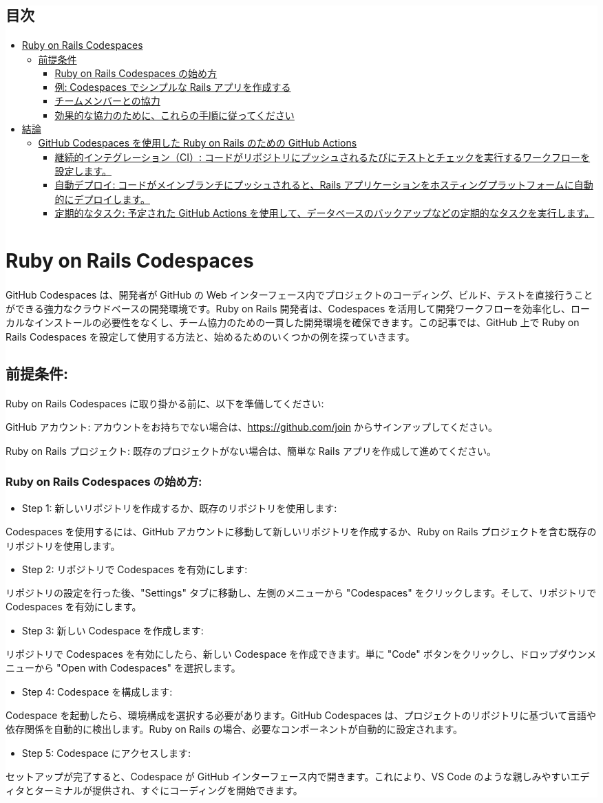 ## 目次
- [Ruby on Rails Codespaces](#ruby-on-rails-codespaces)
  - [前提条件](#前提条件)
    - [Ruby on Rails Codespaces の始め方](#ruby-on-rails-codespaces-の始め方)
    - [例: Codespaces でシンプルな Rails アプリを作成する](#例-codespaces-でシンプルな-rails-アプリを作成する)
    - [チームメンバーとの協力](#チームメンバーとの協力)
    - [効果的な協力のために、これらの手順に従ってください](#効果的な協力のためにこれらの手順に従ってください)
- [結論](#結論)
  - [GitHub Codespaces を使用した Ruby on Rails のための GitHub Actions](#github-codespaces-を使用した-ruby-on-rails-のための-github-actions)
    - [継続的インテグレーション（CI）: コードがリポジトリにプッシュされるたびにテストとチェックを実行するワークフローを設定します。](#継続的インテグレーションci-コードがリポジトリにプッシュされるたびにテストとチェックを実行するワークフローを設定します)
    - [自動デプロイ: コードがメインブランチにプッシュされると、Rails アプリケーションをホスティングプラットフォームに自動的にデプロイします。](#自動デプロイ-コードがメインブランチにプッシュされるとrails-アプリケーションをホスティングプラットフォームに自動的にデプロイします)
    - [定期的なタスク: 予定された GitHub Actions を使用して、データベースのバックアップなどの定期的なタスクを実行します。](#定期的なタスク-予定された-github-actions-を使用してデータベースのバックアップなどの定期的なタスクを実行します)

# Ruby on Rails Codespaces

GitHub Codespaces は、開発者が GitHub の Web インターフェース内でプロジェクトのコーディング、ビルド、テストを直接行うことができる強力なクラウドベースの開発環境です。Ruby on Rails 開発者は、Codespaces を活用して開発ワークフローを効率化し、ローカルなインストールの必要性をなくし、チーム協力のための一貫した開発環境を確保できます。この記事では、GitHub 上で Ruby on Rails Codespaces を設定して使用する方法と、始めるためのいくつかの例を探っていきます。

## 前提条件:

Ruby on Rails Codespaces に取り掛かる前に、以下を準備してください:

GitHub アカウント: アカウントをお持ちでない場合は、https://github.com/join からサインアップしてください。

Ruby on Rails プロジェクト: 既存のプロジェクトがない場合は、簡単な Rails アプリを作成して進めてください。

### Ruby on Rails Codespaces の始め方:

- Step 1: 新しいリポジトリを作成するか、既存のリポジトリを使用します:

Codespaces を使用するには、GitHub アカウントに移動して新しいリポジトリを作成するか、Ruby on Rails プロジェクトを含む既存のリポジトリを使用します。

- Step 2: リポジトリで Codespaces を有効にします:

リポジトリの設定を行った後、"Settings" タブに移動し、左側のメニューから "Codespaces" をクリックします。そして、リポジトリで Codespaces を有効にします。

- Step 3: 新しい Codespace を作成します:

リポジトリで Codespaces を有効にしたら、新しい Codespace を作成できます。単に "Code" ボタンをクリックし、ドロップダウンメニューから "Open with Codespaces" を選択します。

- Step 4: Codespace を構成します:

Codespace を起動したら、環境構成を選択する必要があります。GitHub Codespaces は、プロジェクトのリポジトリに基づいて言語や依存関係を自動的に検出します。Ruby on Rails の場合、必要なコンポーネントが自動的に設定されます。

- Step 5: Codespace にアクセスします:

セットアップが完了すると、Codespace が GitHub インターフェース内で開きます。これにより、VS Code のような親しみやすいエディタとターミナルが提供され、すぐにコーディングを開始できます。
